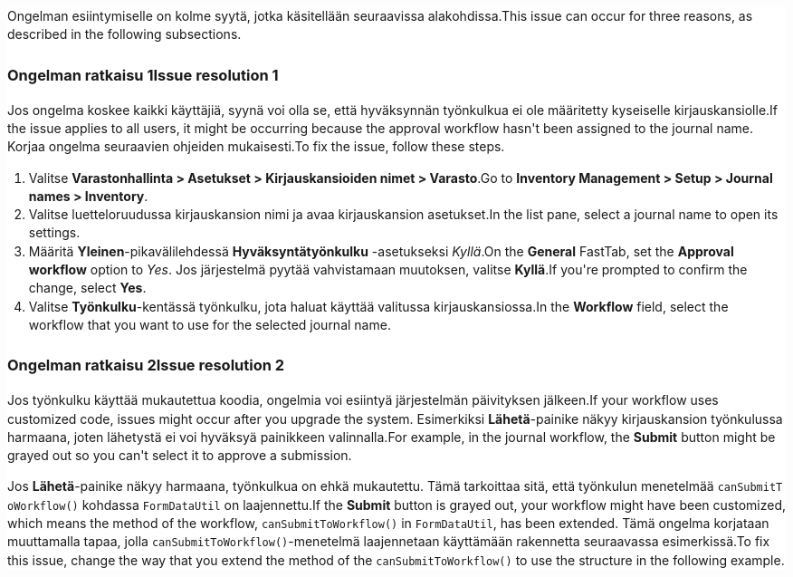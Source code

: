 <span data-ttu-id="d33e3-108">Ongelman esiintymiselle on kolme syytä, jotka käsitellään seuraavissa alakohdissa.</span><span class="sxs-lookup"><span data-stu-id="d33e3-108">This issue can occur for three reasons, as described in the following subsections.</span></span>

### <a name="issue-resolution-1"></a><span data-ttu-id="d33e3-109">Ongelman ratkaisu 1</span><span class="sxs-lookup"><span data-stu-id="d33e3-109">Issue resolution 1</span></span>

<span data-ttu-id="d33e3-110">Jos ongelma koskee kaikki käyttäjiä, syynä voi olla se, että hyväksynnän työnkulkua ei ole määritetty kyseiselle kirjauskansiolle.</span><span class="sxs-lookup"><span data-stu-id="d33e3-110">If the issue applies to all users, it might be occurring because the approval workflow hasn't been assigned to the journal name.</span></span> <span data-ttu-id="d33e3-111">Korjaa ongelma seuraavien ohjeiden mukaisesti.</span><span class="sxs-lookup"><span data-stu-id="d33e3-111">To fix the issue, follow these steps.</span></span>

1. <span data-ttu-id="d33e3-112">Valitse **Varastonhallinta &gt; Asetukset &gt; Kirjauskansioiden nimet &gt; Varasto**.</span><span class="sxs-lookup"><span data-stu-id="d33e3-112">Go to **Inventory Management &gt; Setup &gt; Journal names &gt; Inventory**.</span></span>
1. <span data-ttu-id="d33e3-113">Valitse luetteloruudussa kirjauskansion nimi ja avaa kirjauskansion asetukset.</span><span class="sxs-lookup"><span data-stu-id="d33e3-113">In the list pane, select a journal name to open its settings.</span></span>
1. <span data-ttu-id="d33e3-114">Määritä **Yleinen**-pikavälilehdessä **Hyväksyntätyönkulku** -asetukseksi *Kyllä*.</span><span class="sxs-lookup"><span data-stu-id="d33e3-114">On the **General** FastTab, set the **Approval workflow** option to *Yes*.</span></span> <span data-ttu-id="d33e3-115">Jos järjestelmä pyytää vahvistamaan muutoksen, valitse **Kyllä**.</span><span class="sxs-lookup"><span data-stu-id="d33e3-115">If you're prompted to confirm the change, select **Yes**.</span></span>
1. <span data-ttu-id="d33e3-116">Valitse **Työnkulku**-kentässä työnkulku, jota haluat käyttää valitussa kirjauskansiossa.</span><span class="sxs-lookup"><span data-stu-id="d33e3-116">In the **Workflow** field, select the workflow that you want to use for the selected journal name.</span></span>

### <a name="issue-resolution-2"></a><span data-ttu-id="d33e3-117">Ongelman ratkaisu 2</span><span class="sxs-lookup"><span data-stu-id="d33e3-117">Issue resolution 2</span></span>

<span data-ttu-id="d33e3-118">Jos työnkulku käyttää mukautettua koodia, ongelmia voi esiintyä järjestelmän päivityksen jälkeen.</span><span class="sxs-lookup"><span data-stu-id="d33e3-118">If your workflow uses customized code, issues might occur after you upgrade the system.</span></span> <span data-ttu-id="d33e3-119">Esimerkiksi **Lähetä**-painike näkyy kirjauskansion työnkulussa harmaana, joten lähetystä ei voi hyväksyä painikkeen valinnalla.</span><span class="sxs-lookup"><span data-stu-id="d33e3-119">For example, in the journal workflow, the **Submit** button might be grayed out so you can't select it to approve a submission.</span></span>

<span data-ttu-id="d33e3-120">Jos **Lähetä**-painike näkyy harmaana, työnkulkua on ehkä mukautettu. Tämä tarkoittaa sitä, että työnkulun menetelmää `canSubmitToWorkflow()` kohdassa `FormDataUtil` on laajennettu.</span><span class="sxs-lookup"><span data-stu-id="d33e3-120">If the **Submit** button is grayed out, your workflow might have been customized, which means the method of the workflow, `canSubmitToWorkflow()` in `FormDataUtil`, has been extended.</span></span> <span data-ttu-id="d33e3-121">Tämä ongelma korjataan muuttamalla tapaa, jolla `canSubmitToWorkflow()`-menetelmä laajennetaan käyttämään rakennetta seuraavassa esimerkissä.</span><span class="sxs-lookup"><span data-stu-id="d33e3-121">To fix this issue, change the way that you extend the method of the `canSubmitToWorkflow()` to use the structure in the following example.</span></span>
